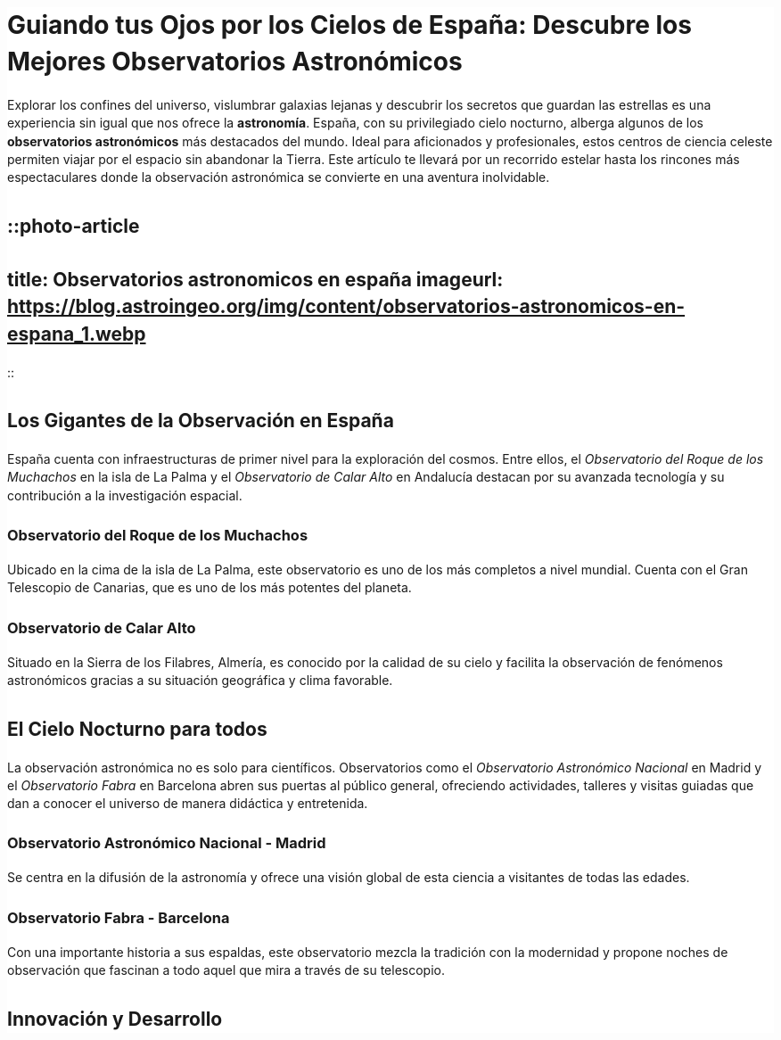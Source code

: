 # Guiando tus Ojos por los Cielos de España: Descubre los Mejores Observatorios Astronómicos

Explorar los confines del universo, vislumbrar galaxias lejanas y descubrir los secretos que guardan las estrellas es una experiencia sin igual que nos ofrece la **astronomía**. España, con su privilegiado cielo nocturno, alberga algunos de los **observatorios astronómicos** más destacados del mundo. Ideal para aficionados y profesionales, estos centros de ciencia celeste permiten viajar por el espacio sin abandonar la Tierra. Este artículo te llevará por un recorrido estelar hasta los rincones más espectaculares donde la observación astronómica se convierte en una aventura inolvidable.


::photo-article
---
title: Observatorios astronomicos en españa
imageurl: https://blog.astroingeo.org/img/content/observatorios-astronomicos-en-espana_1.webp
---
::


## Los Gigantes de la Observación en España

España cuenta con infraestructuras de primer nivel para la exploración del cosmos. Entre ellos, el *Observatorio del Roque de los Muchachos* en la isla de La Palma y el *Observatorio de Calar Alto* en Andalucía destacan por su avanzada tecnología y su contribución a la investigación espacial.

### Observatorio del Roque de los Muchachos
Ubicado en la cima de la isla de La Palma, este observatorio es uno de los más completos a nivel mundial. Cuenta con el Gran Telescopio de Canarias, que es uno de los más potentes del planeta.

### Observatorio de Calar Alto
Situado en la Sierra de los Filabres, Almería, es conocido por la calidad de su cielo y facilita la observación de fenómenos astronómicos gracias a su situación geográfica y clima favorable.

## El Cielo Nocturno para todos

La observación astronómica no es solo para científicos. Observatorios como el *Observatorio Astronómico Nacional* en Madrid y el *Observatorio Fabra* en Barcelona abren sus puertas al público general, ofreciendo actividades, talleres y visitas guiadas que dan a conocer el universo de manera didáctica y entretenida.

### Observatorio Astronómico Nacional - Madrid
Se centra en la difusión de la astronomía y ofrece una visión global de esta ciencia a visitantes de todas las edades.

### Observatorio Fabra - Barcelona
Con una importante historia a sus espaldas, este observatorio mezcla la tradición con la modernidad y propone noches de observación que fascinan a todo aquel que mira a través de su telescopio.

## Innovación y Desarrollo
